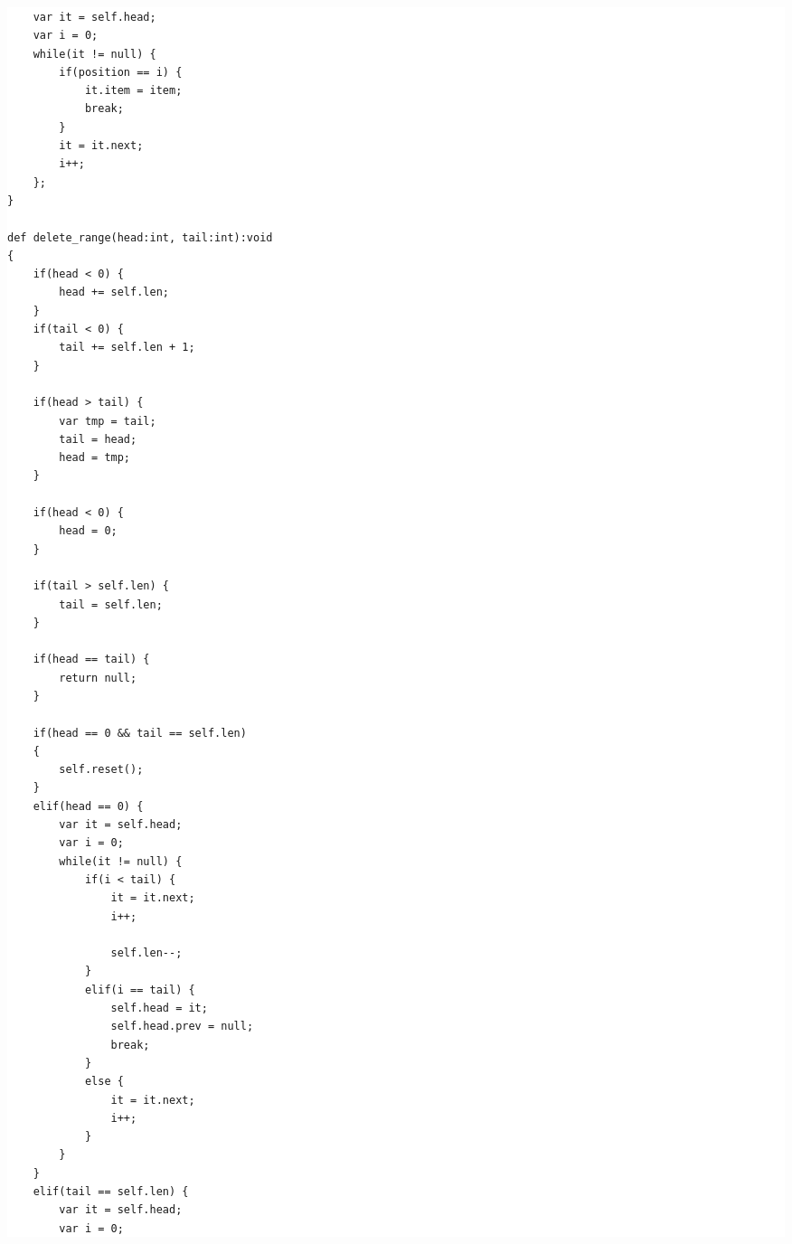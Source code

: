         var it = self.head;
        var i = 0;
        while(it != null) {
            if(position == i) {
                it.item = item;
                break;
            }
            it = it.next;
            i++;
        };
    }

    def delete_range(head:int, tail:int):void
    {
        if(head < 0) {
            head += self.len;
        }
        if(tail < 0) {
            tail += self.len + 1;
        }

        if(head > tail) {
            var tmp = tail;
            tail = head;
            head = tmp;
        }

        if(head < 0) {
            head = 0;
        }

        if(tail > self.len) {
            tail = self.len;
        }

        if(head == tail) {
            return null;
        }

        if(head == 0 && tail == self.len) 
        {
            self.reset();
        }
        elif(head == 0) {
            var it = self.head;
            var i = 0;
            while(it != null) {
                if(i < tail) {
                    it = it.next;
                    i++;

                    self.len--;
                }
                elif(i == tail) {
                    self.head = it;
                    self.head.prev = null;
                    break;
                }
                else {
                    it = it.next;
                    i++;
                }
            }
        }
        elif(tail == self.len) {
            var it = self.head;
            var i = 0;